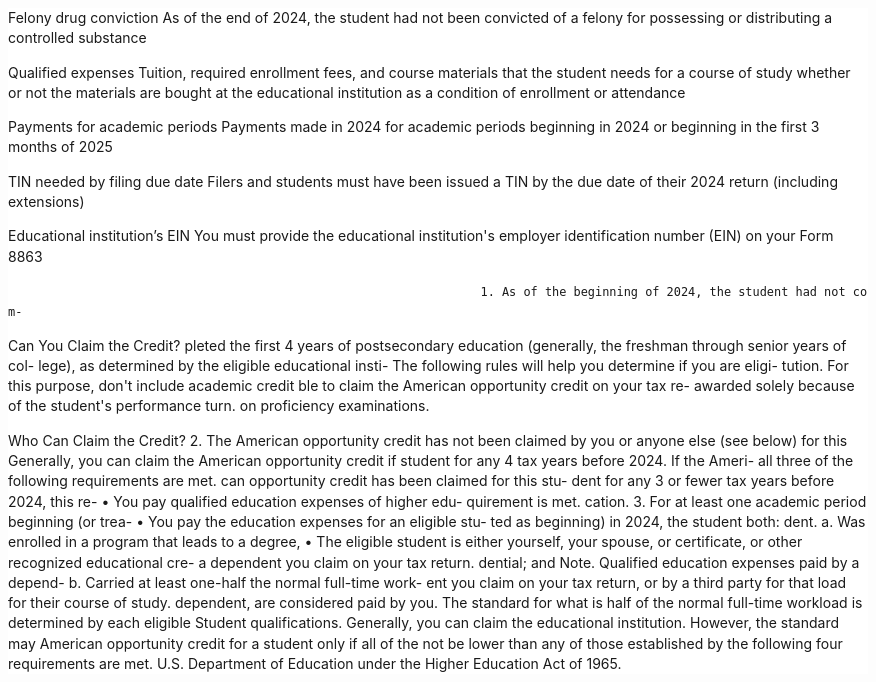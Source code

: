  Felony drug conviction                          As of the end of 2024, the student had not been convicted of a felony for possessing
                                                 or distributing a controlled substance

 Qualified expenses                              Tuition, required enrollment fees, and course materials that the student needs for a
                                                 course of study whether or not the materials are bought at the educational institution
                                                 as a condition of enrollment or attendance

 Payments for academic periods                   Payments made in 2024 for academic periods beginning in 2024 or beginning in the
                                                 first 3 months of 2025

 TIN needed by filing due date                   Filers and students must have been issued a TIN by the due date of their 2024 return
                                                 (including extensions)

 Educational institution’s EIN                   You must provide the educational institution's employer identification number (EIN) on
                                                 your Form 8863

                                                                      1. As of the beginning of 2024, the student had not com-
Can You Claim the Credit?                                                pleted the first 4 years of postsecondary education
                                                                         (generally, the freshman through senior years of col-
                                                                         lege), as determined by the eligible educational insti-
The following rules will help you determine if you are eligi-            tution. For this purpose, don't include academic credit
ble to claim the American opportunity credit on your tax re-             awarded solely because of the student's performance
turn.                                                                    on proficiency examinations.

Who Can Claim the Credit?                                             2. The American opportunity credit has not been
                                                                         claimed by you or anyone else (see below) for this
Generally, you can claim the American opportunity credit if              student for any 4 tax years before 2024. If the Ameri-
all three of the following requirements are met.                         can opportunity credit has been claimed for this stu-
                                                                         dent for any 3 or fewer tax years before 2024, this re-
 • You pay qualified education expenses of higher edu-                   quirement is met.
    cation.
                                                                      3. For at least one academic period beginning (or trea-
 • You pay the education expenses for an eligible stu-                   ted as beginning) in 2024, the student both:
    dent.
                                                                           a. Was enrolled in a program that leads to a degree,
 • The eligible student is either yourself, your spouse, or                   certificate, or other recognized educational cre-
    a dependent you claim on your tax return.
                                                                              dential; and
  Note. Qualified education expenses paid by a depend-                     b. Carried at least one-half the normal full-time work-
ent you claim on your tax return, or by a third party for that                load for their course of study.
dependent, are considered paid by you.                                            The standard for what is half of the normal
                                                                              full-time workload is determined by each eligible
Student qualifications. Generally, you can claim the
                                                                              educational institution. However, the standard may
American opportunity credit for a student only if all of the
                                                                              not be lower than any of those established by the
following four requirements are met.
                                                                              U.S. Department of Education under the Higher
                                                                              Education Act of 1965.
